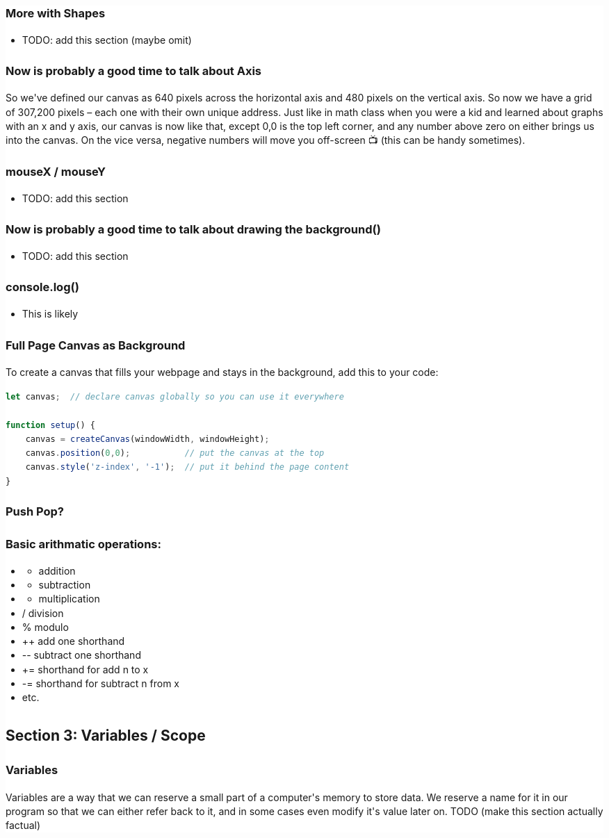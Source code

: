 ### More with Shapes
* TODO: add this section (maybe omit)

### Now is probably a good time to talk about Axis

So we've defined our canvas as 640 pixels across the horizontal axis and 480 pixels on the vertical axis. So now we have a grid of 307,200 pixels – each one with their own unique address. Just like in math class when you were a kid and learned about graphs with an x and y axis, our canvas is now like that, except 0,0 is the top left corner, and any number above zero on either brings us into the canvas. On the vice versa, negative numbers will move you off-screen 📺 (this can be handy sometimes).

### mouseX / mouseY
* TODO: add this section

### Now is probably a good time to talk about drawing the background()
* TODO: add this section

### console.log()
* This is likely

### Full Page Canvas as Background

To create a canvas that fills your webpage and stays in the background, add this to your code:

```javascript
let canvas;  // declare canvas globally so you can use it everywhere

function setup() {
	canvas = createCanvas(windowWidth, windowHeight);
	canvas.position(0,0);           // put the canvas at the top
	canvas.style('z-index', '-1');  // put it behind the page content
}
```

### Push Pop?

### Basic arithmatic operations:

* + addition
* - subtraction
* * multiplication
* / division
* % modulo
* ++ add one shorthand
* -- subtract one shorthand
* += shorthand for add n to x 
* -= shorthand for subtract n from x
* etc. 


## Section 3: Variables / Scope
### Variables
Variables are a way that we can reserve a small part of a computer's memory to store data. We reserve a name for it in our program so that we can either refer back to it, and in some cases even modify it's value later on. TODO (make this section actually factual)
